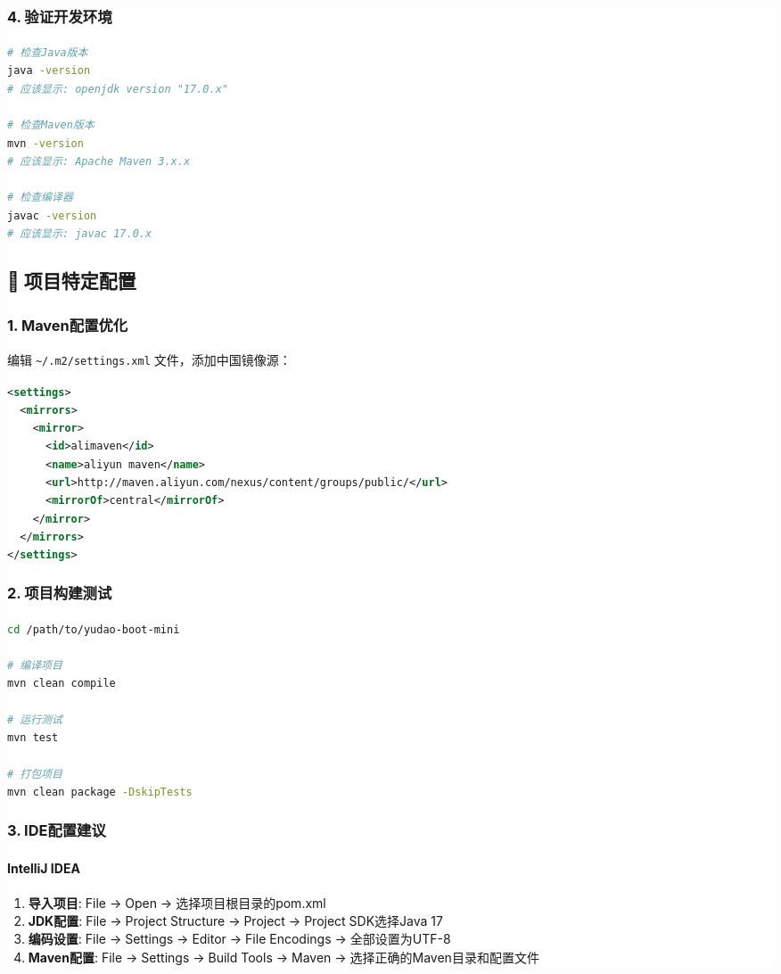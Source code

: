 ### 4. 验证开发环境
```bash
# 检查Java版本
java -version
# 应该显示: openjdk version "17.0.x"

# 检查Maven版本
mvn -version
# 应该显示: Apache Maven 3.x.x

# 检查编译器
javac -version
# 应该显示: javac 17.0.x
```

## 🔧 项目特定配置

### 1. Maven配置优化
编辑 `~/.m2/settings.xml` 文件，添加中国镜像源：
```xml
<settings>
  <mirrors>
    <mirror>
      <id>alimaven</id>
      <name>aliyun maven</name>
      <url>http://maven.aliyun.com/nexus/content/groups/public/</url>
      <mirrorOf>central</mirrorOf>
    </mirror>
  </mirrors>
</settings>
```

### 2. 项目构建测试
```bash
cd /path/to/yudao-boot-mini

# 编译项目
mvn clean compile

# 运行测试
mvn test

# 打包项目
mvn clean package -DskipTests
```

### 3. IDE配置建议

#### IntelliJ IDEA
1. **导入项目**: File → Open → 选择项目根目录的pom.xml
2. **JDK配置**: File → Project Structure → Project → Project SDK选择Java 17
3. **编码设置**: File → Settings → Editor → File Encodings → 全部设置为UTF-8
4. **Maven配置**: File → Settings → Build Tools → Maven → 选择正确的Maven目录和配置文件
